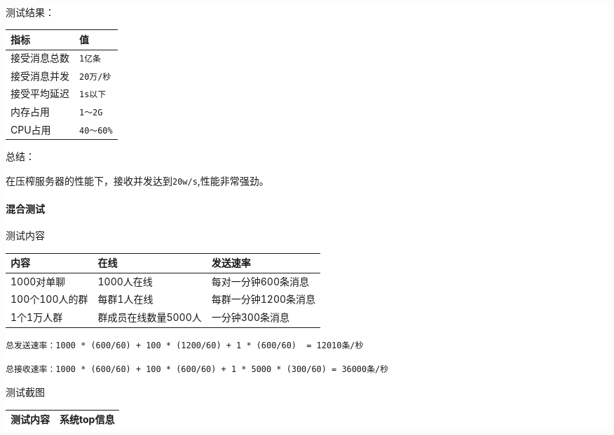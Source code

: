 
<video controls width="600">
  <source src="./收消息性能压测.mp4" type="video/mp4">
  您的浏览器不支持视频播放。
</video>



测试结果：

 | 指标          | 值   | 
| :-------------- | :----- | 
| 接受消息总数 | `1亿条`  |
| 接受消息并发 | `20万/秒`  |
| 接受平均延迟 | `1s以下`  |
| 内存占用 | `1～2G`  |
| CPU占用 | `40～60%`  |

总结：

在压榨服务器的性能下，接收并发达到`20w/s`,性能非常强劲。

#### 混合测试

测试内容

 | 内容          | 在线   | 发送速率     |
| :-------------- | :----- | :------- |
| 1000对单聊        | 1000人在线  | 每对一分钟600条消息    |
| 100个100人的群 | 每群1人在线  | 每群一分钟1200条消息 
| 1个1万人群         | 群成员在线数量5000人  | 一分钟300条消息    |

`总发送速率：1000 * (600/60) + 100 * (1200/60) + 1 * (600/60)  = 12010条/秒`

`总接收速率：1000 * (600/60) + 100 * (600/60) + 1 * 5000 * (300/60) = 36000条/秒`


测试截图

 | 测试内容          | 系统top信息     |
| :-------------- | :----- |  